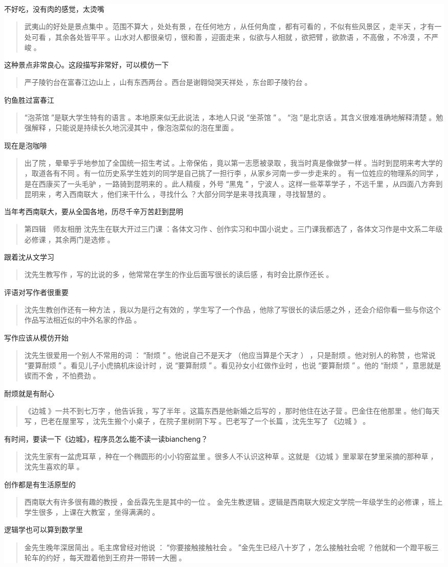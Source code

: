 

不好吃，没有肉的感觉，太烫嘴
>武夷山的好处是景点集中 。范围不算大 ，处处有景 ，在任何地方 ，从任何角度 ，都有可看的 ，不似有些风景区 ，走半天 ，才有一处可看 ，其余各处皆平平 。山水对人都很亲切 ，很和善 ，迎面走来 ，似欲与人相就 ，欲把臂 ，欲款语 ，不高傲 ，不冷漠 ，不严峻 。



这种景点非常良心。这段描写非常好，可以模仿一下
>严子陵钓台在富春江边山上 ，山有东西两台 。西台是谢翱恸哭天祥处 ，东台即子陵钓台 。



钓鱼胜过富春江
>“泡茶馆 ”是联大学生特有的语言 。本地原来似无此说法 ，本地人只说 “坐茶馆 ” 。 “泡 ”是北京话 。其含义很难准确地解释清楚 。勉强解释 ，只能说是持续长久地沉浸其中 ，像泡泡菜似的泡在里面 。



现在是泡咖啡
>出了院 ，晕晕乎乎地参加了全国统一招生考试 。上帝保佑 ，竟以第一志愿被录取 ，我当时真是像做梦一样 。当时到昆明来考大学的 ，取道各有不同 。有一位历史系学生姓刘的同学是自己挑了一担行李 ，从家乡河南一步一步走来的 。
有一位姓应的物理系的同学 ，是在西康买了一头毛驴 ，一路骑到昆明来的 。此人精瘦 ，外号 “黑鬼 ” ，宁波人 。这样一些莘莘学子 ，不远千里 ，从四面八方奔到昆明来 ，考入西南联大 ，他们来干什么 ，寻找什么 ？大部分同学是来寻找真理 ，寻找智慧的 。



当年考西南联大，要从全国各地，历尽千辛万苦赶到昆明
>第四辑　师友相册
沈先生在联大开过三门课 ：各体文习作 、创作实习和中国小说史 。三门课我都选了 ，各体文习作是中文系二年级必修课 ，其余两门是选修 。



跟着沈从文学习
>沈先生教写作 ，写的比说的多 ，他常常在学生的作业后面写很长的读后感 ，有时会比原作还长 。



评语对写作者很重要
>沈先生教创作还有一种方法 ，我以为是行之有效的 ，学生写了一个作品 ，他除了写很长的读后感之外 ，还会介绍你看一些与你这个作品写法相近似的中外名家的作品 。



写作应该从模仿开始
>沈先生很爱用一个别人不常用的词 ： “耐烦 ” 。他说自己不是天才 （他应当算是个天才 ） ，只是耐烦 。他对别人的称赞 ，也常说 “要算耐烦 ” 。看见儿子小虎搞机床设计时 ，说 “要算耐烦 ” 。看见孙女小红做作业时 ，也说 “要算耐烦 ” 。他的 “耐烦 ” ，意思就是锲而不舍 ，不怕费劲 。



耐烦就是有耐心
>《边城 》一共不到七万字 ，他告诉我 ，写了半年 。这篇东西是他新婚之后写的 ，那时他住在达子营 。巴金住在他那里 。他们每天写 ，巴老在屋里写 ，沈先生搬个小桌子 ，在院子里树阴下写 。巴老写了一个长篇 ，沈先生写了 《边城 》 。



有时间，要读一下《边城》，程序员怎么能不读一读biancheng？
>沈先生家有一盆虎耳草 ，种在一个椭圆形的小小钧窑盆里 。很多人不认识这种草 。这就是 《边城 》里翠翠在梦里采摘的那种草 ，沈先生喜欢的草 。



创作都是有生活原型的
>西南联大有许多很有趣的教授 ，金岳霖先生是其中的一位 。
金先生教逻辑 。逻辑是西南联大规定文学院一年级学生的必修课 ，班上学生很多 ，上课在大教室 ，坐得满满的 。



逻辑学也可以算到数学里
>金先生晚年深居简出 。毛主席曾经对他说 ： “你要接触接触社会 。 ”金先生已经八十岁了 ，怎么接触社会呢 ？他就和一个蹬平板三轮车的约好 ，每天蹬着他到王府井一带转一大圈 。
